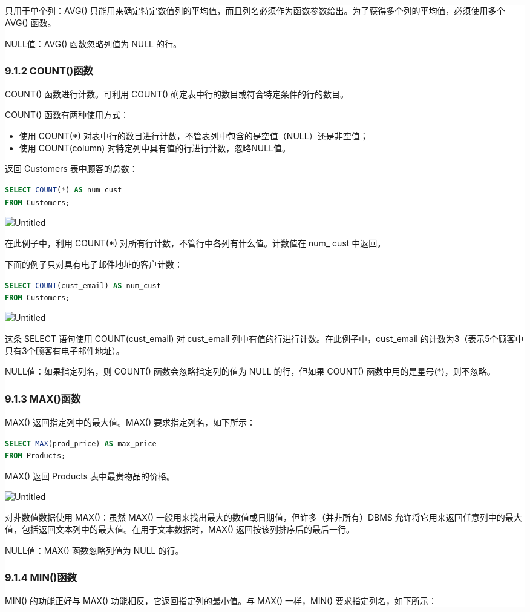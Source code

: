 只用于单个列：AVG() 只能用来确定特定数值列的平均值，而且列名必须作为函数参数给出。为了获得多个列的平均值，必须使用多个 AVG() 函数。

NULL值：AVG() 函数忽略列值为 NULL 的行。

### 9.1.2 COUNT()函数

COUNT() 函数进行计数。可利用 COUNT() 确定表中行的数目或符合特定条件的行的数目。

COUNT() 函数有两种使用方式：

- 使用 COUNT(*) 对表中行的数目进行计数，不管表列中包含的是空值（NULL）还是非空值；
- 使用 COUNT(column) 对特定列中具有值的行进行计数，忽略NULL值。

返回 Customers 表中顾客的总数：

```sql
SELECT COUNT(*) AS num_cust
FROM Customers;
```

![Untitled](SQL%20a0507fad991b43f9a2c90c80533c8cc2/Untitled%2051.png)

在此例子中，利用 COUNT(*) 对所有行计数，不管行中各列有什么值。计数值在 num_ cust 中返回。

下面的例子只对具有电子邮件地址的客户计数：

```sql
SELECT COUNT(cust_email) AS num_cust
FROM Customers;
```

![Untitled](SQL%20a0507fad991b43f9a2c90c80533c8cc2/Untitled%2052.png)

这条 SELECT 语句使用 COUNT(cust_email) 对 cust_email 列中有值的行进行计数。在此例子中，cust_email 的计数为3（表示5个顾客中只有3个顾客有电子邮件地址）。

NULL值：如果指定列名，则 COUNT() 函数会忽略指定列的值为 NULL 的行，但如果 COUNT() 函数中用的是星号(*)，则不忽略。

### 9.1.3 MAX()函数

MAX() 返回指定列中的最大值。MAX() 要求指定列名，如下所示：

```sql
SELECT MAX(prod_price) AS max_price
FROM Products;
```

MAX() 返回 Products 表中最贵物品的价格。

![Untitled](SQL%20a0507fad991b43f9a2c90c80533c8cc2/Untitled%2053.png)

对非数值数据使用 MAX()：虽然 MAX() 一般用来找出最大的数值或日期值，但许多（并非所有）DBMS 允许将它用来返回任意列中的最大值，包括返回文本列中的最大值。在用于文本数据时，MAX() 返回按该列排序后的最后一行。

NULL值：MAX() 函数忽略列值为 NULL 的行。

### 9.1.4 MIN()函数

MIN() 的功能正好与 MAX() 功能相反，它返回指定列的最小值。与 MAX() 一样，MIN() 要求指定列名，如下所示：
